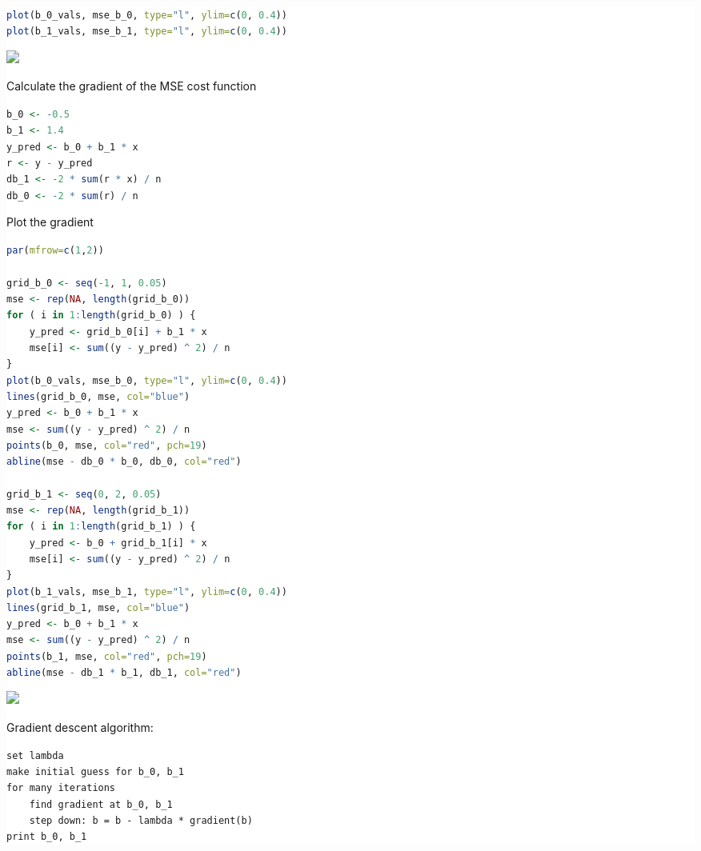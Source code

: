 ``` r
plot(b_0_vals, mse_b_0, type="l", ylim=c(0, 0.4))
plot(b_1_vals, mse_b_1, type="l", ylim=c(0, 0.4))
```

![](06_3_gradient_descent_files/figure-gfm/unnamed-chunk-4-1.png)

Calculate the gradient of the MSE cost function

``` r
b_0 <- -0.5
b_1 <- 1.4
y_pred <- b_0 + b_1 * x
r <- y - y_pred
db_1 <- -2 * sum(r * x) / n
db_0 <- -2 * sum(r) / n
```

Plot the gradient

``` r
par(mfrow=c(1,2))

grid_b_0 <- seq(-1, 1, 0.05)
mse <- rep(NA, length(grid_b_0))
for ( i in 1:length(grid_b_0) ) {
    y_pred <- grid_b_0[i] + b_1 * x
    mse[i] <- sum((y - y_pred) ^ 2) / n
}
plot(b_0_vals, mse_b_0, type="l", ylim=c(0, 0.4))
lines(grid_b_0, mse, col="blue")
y_pred <- b_0 + b_1 * x
mse <- sum((y - y_pred) ^ 2) / n
points(b_0, mse, col="red", pch=19)
abline(mse - db_0 * b_0, db_0, col="red")

grid_b_1 <- seq(0, 2, 0.05)
mse <- rep(NA, length(grid_b_1))
for ( i in 1:length(grid_b_1) ) {
    y_pred <- b_0 + grid_b_1[i] * x
    mse[i] <- sum((y - y_pred) ^ 2) / n
}
plot(b_1_vals, mse_b_1, type="l", ylim=c(0, 0.4))
lines(grid_b_1, mse, col="blue")
y_pred <- b_0 + b_1 * x
mse <- sum((y - y_pred) ^ 2) / n
points(b_1, mse, col="red", pch=19)
abline(mse - db_1 * b_1, db_1, col="red")
```

![](06_3_gradient_descent_files/figure-gfm/unnamed-chunk-6-1.png)

Gradient descent algorithm:

    set lambda
    make initial guess for b_0, b_1
    for many iterations
        find gradient at b_0, b_1
        step down: b = b - lambda * gradient(b)
    print b_0, b_1
